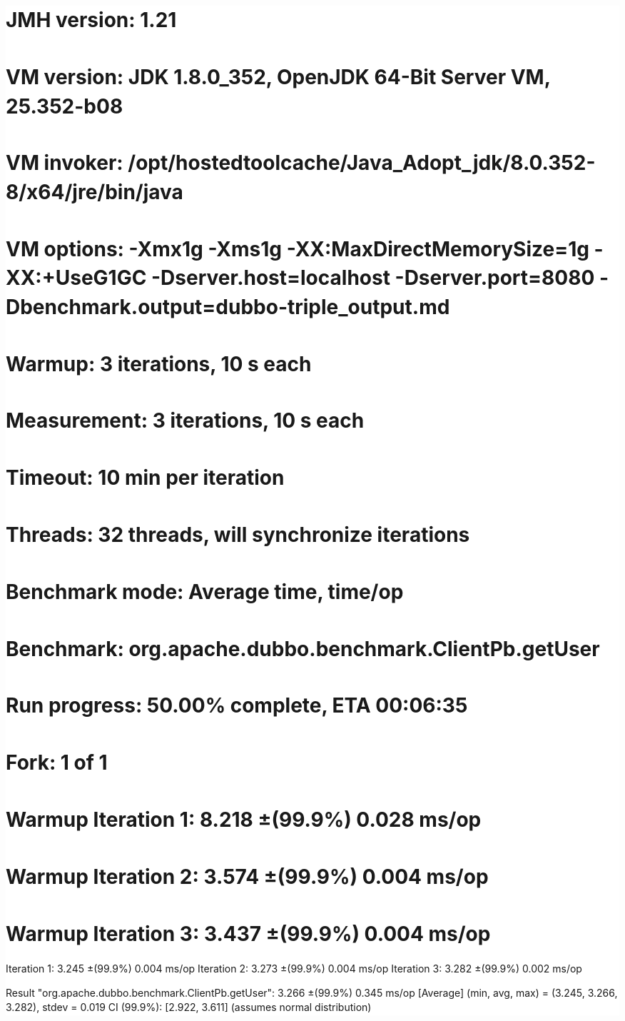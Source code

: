 
# JMH version: 1.21
# VM version: JDK 1.8.0_352, OpenJDK 64-Bit Server VM, 25.352-b08
# VM invoker: /opt/hostedtoolcache/Java_Adopt_jdk/8.0.352-8/x64/jre/bin/java
# VM options: -Xmx1g -Xms1g -XX:MaxDirectMemorySize=1g -XX:+UseG1GC -Dserver.host=localhost -Dserver.port=8080 -Dbenchmark.output=dubbo-triple_output.md
# Warmup: 3 iterations, 10 s each
# Measurement: 3 iterations, 10 s each
# Timeout: 10 min per iteration
# Threads: 32 threads, will synchronize iterations
# Benchmark mode: Average time, time/op
# Benchmark: org.apache.dubbo.benchmark.ClientPb.getUser

# Run progress: 50.00% complete, ETA 00:06:35
# Fork: 1 of 1
# Warmup Iteration   1: 8.218 ±(99.9%) 0.028 ms/op
# Warmup Iteration   2: 3.574 ±(99.9%) 0.004 ms/op
# Warmup Iteration   3: 3.437 ±(99.9%) 0.004 ms/op
Iteration   1: 3.245 ±(99.9%) 0.004 ms/op
Iteration   2: 3.273 ±(99.9%) 0.004 ms/op
Iteration   3: 3.282 ±(99.9%) 0.002 ms/op


Result "org.apache.dubbo.benchmark.ClientPb.getUser":
  3.266 ±(99.9%) 0.345 ms/op [Average]
  (min, avg, max) = (3.245, 3.266, 3.282), stdev = 0.019
  CI (99.9%): [2.922, 3.611] (assumes normal distribution)
